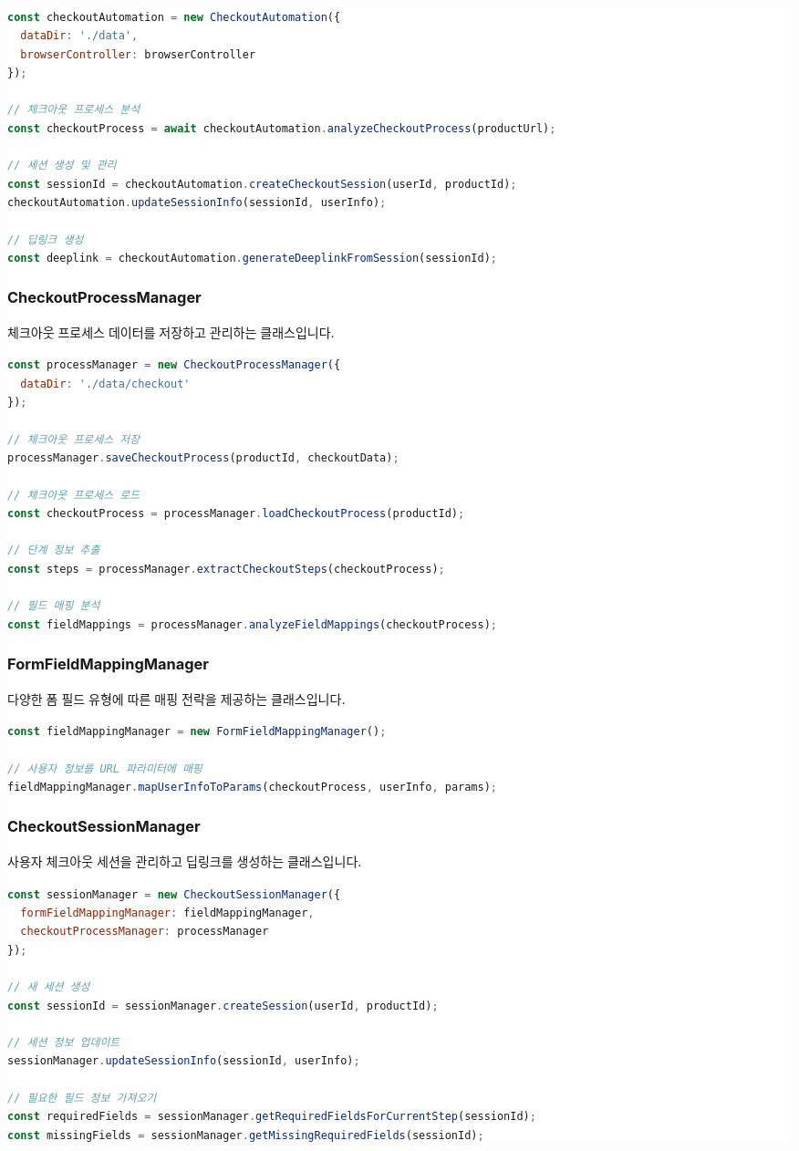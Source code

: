 ```javascript
const checkoutAutomation = new CheckoutAutomation({
  dataDir: './data',
  browserController: browserController
});

// 체크아웃 프로세스 분석
const checkoutProcess = await checkoutAutomation.analyzeCheckoutProcess(productUrl);

// 세션 생성 및 관리
const sessionId = checkoutAutomation.createCheckoutSession(userId, productId);
checkoutAutomation.updateSessionInfo(sessionId, userInfo);

// 딥링크 생성
const deeplink = checkoutAutomation.generateDeeplinkFromSession(sessionId);
```

### CheckoutProcessManager
체크아웃 프로세스 데이터를 저장하고 관리하는 클래스입니다.

```javascript
const processManager = new CheckoutProcessManager({ 
  dataDir: './data/checkout' 
});

// 체크아웃 프로세스 저장
processManager.saveCheckoutProcess(productId, checkoutData);

// 체크아웃 프로세스 로드
const checkoutProcess = processManager.loadCheckoutProcess(productId);

// 단계 정보 추출
const steps = processManager.extractCheckoutSteps(checkoutProcess);

// 필드 매핑 분석
const fieldMappings = processManager.analyzeFieldMappings(checkoutProcess);
```

### FormFieldMappingManager
다양한 폼 필드 유형에 따른 매핑 전략을 제공하는 클래스입니다.

```javascript
const fieldMappingManager = new FormFieldMappingManager();

// 사용자 정보를 URL 파라미터에 매핑
fieldMappingManager.mapUserInfoToParams(checkoutProcess, userInfo, params);
```

### CheckoutSessionManager
사용자 체크아웃 세션을 관리하고 딥링크를 생성하는 클래스입니다.

```javascript
const sessionManager = new CheckoutSessionManager({
  formFieldMappingManager: fieldMappingManager,
  checkoutProcessManager: processManager
});

// 새 세션 생성
const sessionId = sessionManager.createSession(userId, productId);

// 세션 정보 업데이트
sessionManager.updateSessionInfo(sessionId, userInfo);

// 필요한 필드 정보 가져오기
const requiredFields = sessionManager.getRequiredFieldsForCurrentStep(sessionId);
const missingFields = sessionManager.getMissingRequiredFields(sessionId);
```